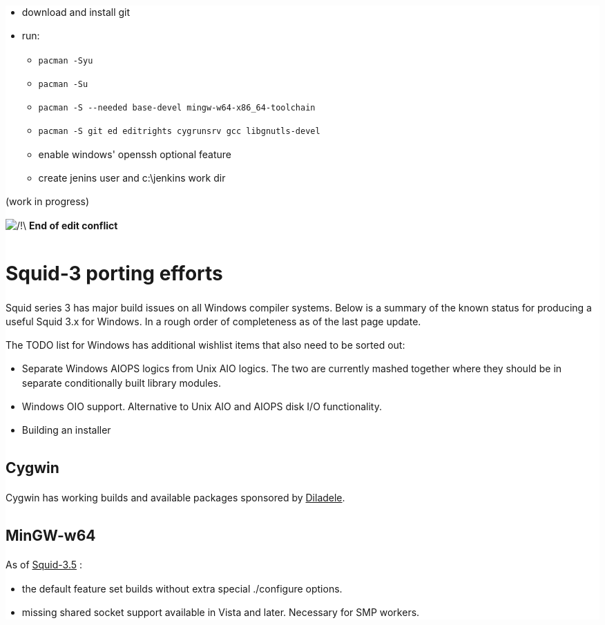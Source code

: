   - download and install git

  - run:
    
      - `pacman -Syu`
    
      - `pacman -Su`
    
      - `pacman -S --needed base-devel mingw-w64-x86_64-toolchain`
    
      - `pacman -S git ed editrights cygrunsrv gcc libgnutls-devel`
    
      - enable windows' openssh optional feature
    
      - create jenins user and c:\\jenkins work dir

(work in progress)

![/\!\\](https://wiki.squid-cache.org/wiki/squidtheme/img/alert.png)
**End of edit conflict**

# Squid-3 porting efforts

Squid series 3 has major build issues on all Windows compiler systems.
Below is a summary of the known status for producing a useful Squid 3.x
for Windows. In a rough order of completeness as of the last page
update.

The TODO list for Windows has additional wishlist items that also need
to be sorted out:

  - Separate Windows AIOPS logics from Unix AIO logics. The two are
    currently mashed together where they should be in separate
    conditionally built library modules.

  - Windows OIO support. Alternative to Unix AIO and AIOPS disk I/O
    functionality.

  - Building an installer

## Cygwin

Cygwin has working builds and available packages sponsored by
[Diladele](http://www.diladele.com/).

## MinGW-w64

As of
[Squid-3.5](/Squid-3.5#)
:

  - the default feature set builds without extra special ./configure
    options.

  - missing shared socket support available in Vista and later.
    Necessary for SMP workers.
